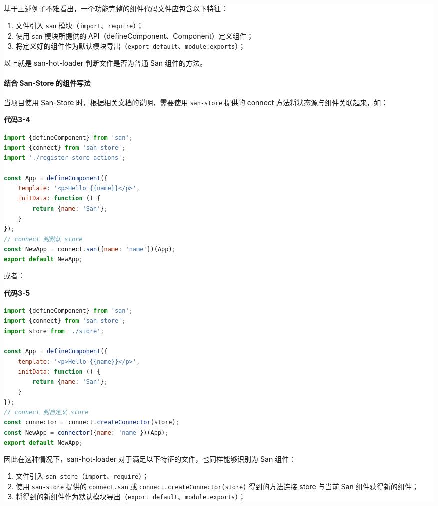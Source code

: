 基于上述例子不难看出，一个功能完整的组件代码文件应包含以下特征：

1. 文件引入 `san` 模块（`import`、`require`）；
2. 使用 `san` 模块所提供的 API（defineComponent、Component）定义组件；
3. 将定义好的组件作为默认模块导出（`export default`、`module.exports`）；

以上就是 san-hot-loader 判断文件是否为普通 San 组件的方法。

#### 结合 San-Store 的组件写法

当项目使用 San-Store 时，根据相关文档的说明，需要使用 `san-store` 提供的 connect 方法将状态源与组件关联起来，如：

**代码3-4**
```js
import {defineComponent} from 'san';
import {connect} from 'san-store';
import './register-store-actions';

const App = defineComponent({
    template: '<p>Hello {{name}}</p>',
    initData: function () {
        return {name: 'San'};
    }
});
// connect 到默认 store
const NewApp = connect.san({name: 'name'})(App);
export default NewApp;
```

或者：

**代码3-5**
```js
import {defineComponent} from 'san';
import {connect} from 'san-store';
import store from './store';

const App = defineComponent({
    template: '<p>Hello {{name}}</p>',
    initData: function () {
        return {name: 'San'};
    }
});
// connect 到自定义 store
const connector = connect.createConnector(store);
const NewApp = connector({name: 'name'})(App);
export default NewApp;

```

因此在这种情况下，san-hot-loader 对于满足以下特征的文件，也同样能够识别为 San 组件：

1. 文件引入 `san-store`（`import`、`require`）；
2. 使用 `san-store` 提供的 `connect.san` 或 `connect.createConnector(store)` 得到的方法连接 store 与当前 San 组件获得新的组件；
3. 将得到的新组件作为默认模块导出（`export default`、`module.exports`）；
